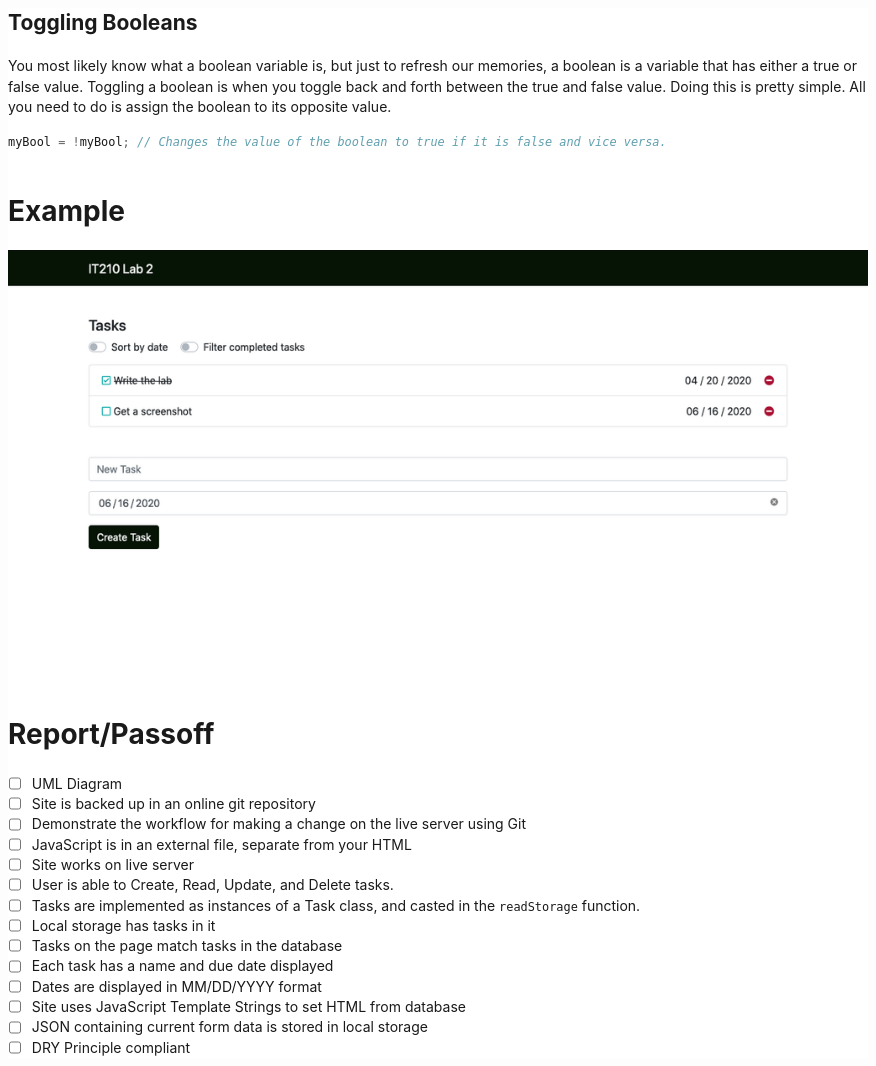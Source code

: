 ## Toggling Booleans

You most likely know what a boolean variable is, but just to refresh our memories, a boolean is a variable that has either a true or false value. Toggling a boolean is when you toggle back and forth between the true and false value. Doing this is pretty simple. All you need to do is assign the boolean to its opposite value.

```JavaScript
myBool = !myBool; // Changes the value of the boolean to true if it is false and vice versa. 
```

# Example

![example](2a_ss1.png)

# Report/Passoff

- [ ] UML Diagram
- [ ] Site is backed up in an online git repository
- [ ] Demonstrate the workflow for making a change on the live server using Git
- [ ] JavaScript is in an external file, separate from your HTML
- [ ] Site works on live server
- [ ] User is able to Create, Read, Update, and Delete tasks.
- [ ] Tasks are implemented as instances of a Task class, and casted in the `readStorage` function.
- [ ] Local storage has tasks in it
- [ ] Tasks on the page match tasks in the database
- [ ] Each task has a name and due date displayed
- [ ] Dates are displayed in MM/DD/YYYY format
- [ ] Site uses JavaScript Template Strings to set HTML from database
- [ ] JSON containing current form data is stored in local storage
- [ ] DRY Principle compliant
